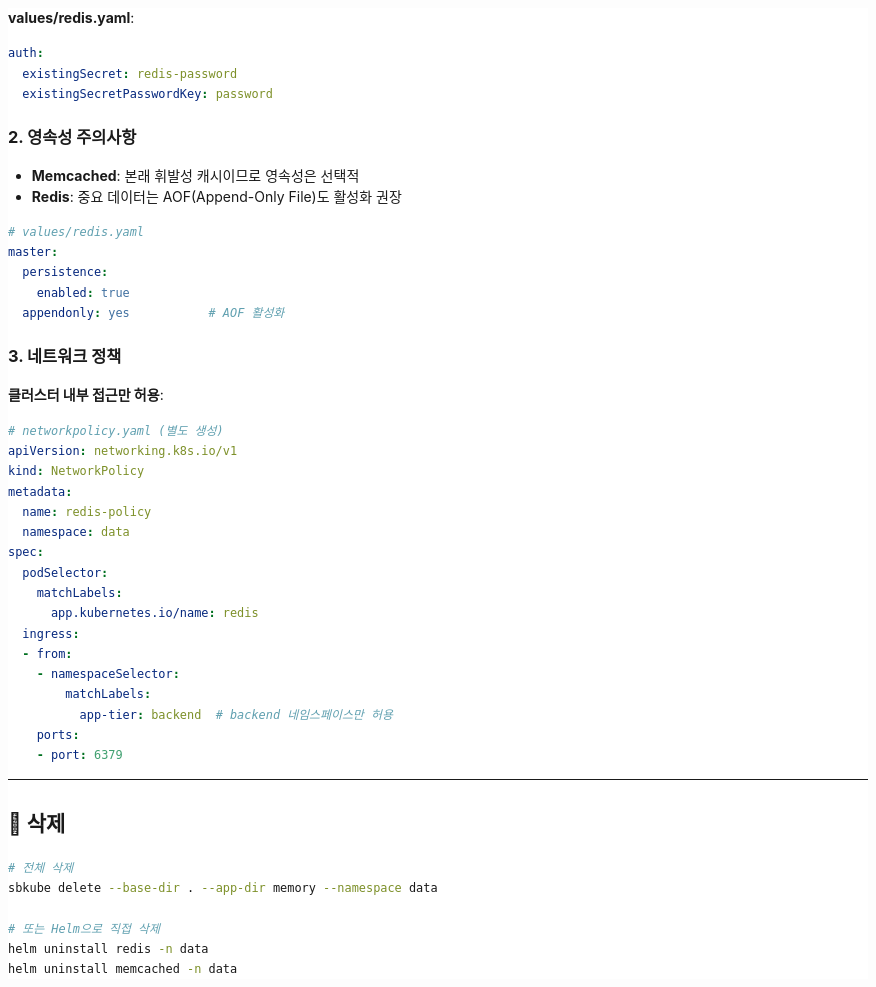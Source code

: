 **values/redis.yaml**:
```yaml
auth:
  existingSecret: redis-password
  existingSecretPasswordKey: password
```

### 2. 영속성 주의사항

- **Memcached**: 본래 휘발성 캐시이므로 영속성은 선택적
- **Redis**: 중요 데이터는 AOF(Append-Only File)도 활성화 권장

```yaml
# values/redis.yaml
master:
  persistence:
    enabled: true
  appendonly: yes           # AOF 활성화
```

### 3. 네트워크 정책

**클러스터 내부 접근만 허용**:
```yaml
# networkpolicy.yaml (별도 생성)
apiVersion: networking.k8s.io/v1
kind: NetworkPolicy
metadata:
  name: redis-policy
  namespace: data
spec:
  podSelector:
    matchLabels:
      app.kubernetes.io/name: redis
  ingress:
  - from:
    - namespaceSelector:
        matchLabels:
          app-tier: backend  # backend 네임스페이스만 허용
    ports:
    - port: 6379
```

---

## 🔄 삭제

```bash
# 전체 삭제
sbkube delete --base-dir . --app-dir memory --namespace data

# 또는 Helm으로 직접 삭제
helm uninstall redis -n data
helm uninstall memcached -n data
```
